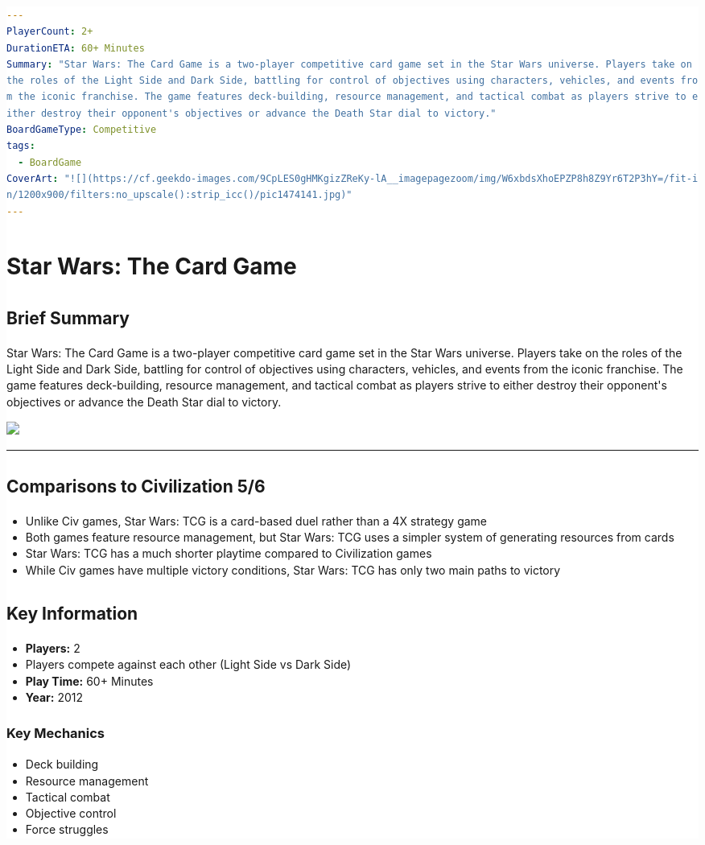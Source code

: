 ```yaml
---
PlayerCount: 2+
DurationETA: 60+ Minutes
Summary: "Star Wars: The Card Game is a two-player competitive card game set in the Star Wars universe. Players take on the roles of the Light Side and Dark Side, battling for control of objectives using characters, vehicles, and events from the iconic franchise. The game features deck-building, resource management, and tactical combat as players strive to either destroy their opponent's objectives or advance the Death Star dial to victory."
BoardGameType: Competitive
tags:
  - BoardGame
CoverArt: "![](https://cf.geekdo-images.com/9CpLES0gHMKgizZReKy-lA__imagepagezoom/img/W6xbdsXhoEPZP8h8Z9Yr6T2P3hY=/fit-in/1200x900/filters:no_upscale():strip_icc()/pic1474141.jpg)"
---
```


# Star Wars: The Card Game

## Brief Summary
Star Wars: The Card Game is a two-player competitive card game set in the Star Wars universe. Players take on the roles of the Light Side and Dark Side, battling for control of objectives using characters, vehicles, and events from the iconic franchise. The game features deck-building, resource management, and tactical combat as players strive to either destroy their opponent's objectives or advance the Death Star dial to victory.

![](https://cf.geekdo-images.com/9CpLES0gHMKgizZReKy-lA__imagepagezoom/img/W6xbdsXhoEPZP8h8Z9Yr6T2P3hY=/fit-in/1200x900/filters:no_upscale():strip_icc()/pic1474141.jpg)

---

## Comparisons to Civilization 5/6

- Unlike Civ games, Star Wars: TCG is a card-based duel rather than a 4X strategy game
- Both games feature resource management, but Star Wars: TCG uses a simpler system of generating resources from cards
- Star Wars: TCG has a much shorter playtime compared to Civilization games
- While Civ games have multiple victory conditions, Star Wars: TCG has only two main paths to victory

## Key Information

- **Players:** 2
- Players compete against each other (Light Side vs Dark Side)
- **Play Time:** 60+ Minutes
- **Year:** 2012

### Key Mechanics

- Deck building
- Resource management
- Tactical combat
- Objective control
- Force struggles
